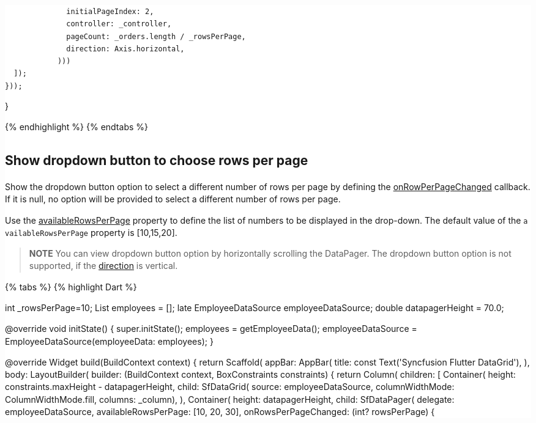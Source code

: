                   initialPageIndex: 2,
                  controller: _controller,
                  pageCount: _orders.length / _rowsPerPage,
                  direction: Axis.horizontal,
                )))
      ]);
    }));
  }

{% endhighlight %}
{% endtabs %}

## Show dropdown button to choose rows per page

Show the dropdown button option to select a different number of rows per page by defining the [onRowPerPageChanged](https://pub.dev/documentation/syncfusion_flutter_datagrid/latest/datagrid/SfDataPager/onRowsPerPageChanged.html) callback. If it is null, no option will be provided to select a different number of rows per page.

Use the [availableRowsPerPage](https://pub.dev/documentation/syncfusion_flutter_datagrid/latest/datagrid/SfDataPager/availableRowsPerPage.html) property to define the list of numbers to be displayed in the drop-down. The default value of the `availableRowsPerPage` property is [10,15,20].

>**NOTE** 
  You can view dropdown button option by horizontally scrolling the DataPager. The dropdown button option is not supported, if the [direction](https://pub.dev/documentation/syncfusion_flutter_datagrid/latest/datagrid/SfDataPager/direction.html) is vertical.

{% tabs %}
{% highlight Dart %}

  int _rowsPerPage=10;
  List<Employee> employees = <Employee>[];
  late EmployeeDataSource employeeDataSource;
  double datapagerHeight = 70.0;

  @override
  void initState() {
    super.initState();
    employees = getEmployeeData();
    employeeDataSource = EmployeeDataSource(employeeData: employees);
  }

  @override
  Widget build(BuildContext context) {
    return Scaffold(
        appBar: AppBar(
          title: const Text('Syncfusion Flutter DataGrid'),
        ),
        body: LayoutBuilder(
            builder: (BuildContext context, BoxConstraints constraints) {
          return Column(
            children: [
              Container(
                height: constraints.maxHeight - datapagerHeight,
                child: SfDataGrid(
                    source: employeeDataSource,
                    columnWidthMode: ColumnWidthMode.fill,
                    columns: _column),
              ),
              Container(
                  height: datapagerHeight,
                  child: SfDataPager(
                    delegate: employeeDataSource,
                    availableRowsPerPage: [10, 20, 30],
                    onRowsPerPageChanged: (int? rowsPerPage) {
